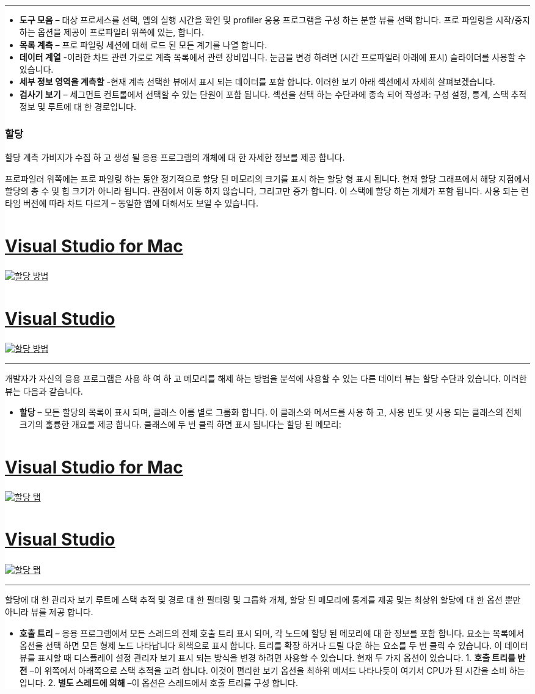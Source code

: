 -----

- **도구 모음** – 대상 프로세스를 선택, 앱의 실행 시간을 확인 및 profiler 응용 프로그램을 구성 하는 분할 뷰를 선택 합니다. 프로 파일링을 시작/중지 하는 옵션을 제공이 프로파일러 위쪽에 있는, 합니다.
- **목록 계측** – 프로 파일링 세션에 대해 로드 된 모든 계기를 나열 합니다.
- **데이터 계열** -이러한 차트 관련 가로로 계측 목록에서 관련 장비입니다. 눈금을 변경 하려면 (시간 프로파일러 아래에 표시) 슬라이더를 사용할 수 있습니다.
- **세부 정보 영역을 계측할** -현재 계측 선택한 뷰에서 표시 되는 데이터를 포함 합니다. 이러한 보기 아래 섹션에서 자세히 살펴보겠습니다.
- **검사기 보기** – 세그먼트 컨트롤에서 선택할 수 있는 단원이 포함 됩니다. 섹션을 선택 하는 수단과에 종속 되어 작성과: 구성 설정, 통계, 스택 추적 정보 및 루트에 대 한 경로입니다.

### <a name="allocations"></a>할당

할당 계측 가비지가 수집 하 고 생성 될 응용 프로그램의 개체에 대 한 자세한 정보를 제공 합니다.

프로파일러 위쪽에는 프로 파일링 하는 동안 정기적으로 할당 된 메모리의 크기를 표시 하는 할당 형 표시 됩니다. 현재 할당 그래프에서 해당 지점에서 할당의 총 수 및 힙 크기가 아니라 됩니다. 관점에서 이동 하지 않습니다, 그리고만 증가 합니다. 이 스택에 할당 하는 개체가 포함 됩니다. 사용 되는 런타임 버전에 따라 차트 다르게 – 동일한 앱에 대해서도 보일 수 있습니다.

# <a name="visual-studio-for-mactabvsmac"></a>[Visual Studio for Mac](#tab/vsmac)

[![](images/allocations1.png "할당 방법")](images/allocations1.png#lightbox) 

# <a name="visual-studiotabvswin"></a>[Visual Studio](#tab/vswin)

[![](images/allocations1-vs.png "할당 방법")](images/allocations1-vs.png#lightbox)

-----

개발자가 자신의 응용 프로그램은 사용 하 여 하 고 메모리를 해제 하는 방법을 분석에 사용할 수 있는 다른 데이터 뷰는 할당 수단과 있습니다. 이러한 뷰는 다음과 같습니다.

 -   **할당** – 모든 할당의 목록이 표시 되며, 클래스 이름 별로 그룹화 합니다. 이 클래스와 메서드를 사용 하 고, 사용 빈도 및 사용 되는 클래스의 전체 크기의 훌륭한 개요를 제공 합니다. 클래스에 두 번 클릭 하면 표시 됩니다는 할당 된 메모리: 

# <a name="visual-studio-for-mactabvsmac"></a>[Visual Studio for Mac](#tab/vsmac)

  [![](images/allocations3.png "할당 탭")](images/allocations3.png#lightbox) 

# <a name="visual-studiotabvswin"></a>[Visual Studio](#tab/vswin)

  [![](images/allocations2-vs.png "할당 탭")](images/allocations2-vs.png#lightbox)

-----

할당에 대 한 관리자 보기 루트에 스택 추적 및 경로 대 한 필터링 및 그룹화 개체, 할당 된 메모리에 통계를 제공 및는 최상위 할당에 대 한 옵션 뿐만 아니라 뷰를 제공 합니다.

 -   **호출 트리** – 응용 프로그램에서 모든 스레드의 전체 호출 트리 표시 되며, 각 노드에 할당 된 메모리에 대 한 정보를 포함 합니다. 요소는 목록에서 옵션을 선택 하면 모든 형제 노드 나타납니다 회색으로 표시 합니다. 트리를 확장 하거나 드릴 다운 하는 요소를 두 번 클릭 수 있습니다. 이 데이터 뷰를 표시할 때 디스플레이 설정 관리자 보기 표시 되는 방식을 변경 하려면 사용할 수 있습니다. 현재 두 가지 옵션이 있습니다.
    1.  **호출 트리를 반전** –이 위쪽에서 아래쪽으로 스택 추적을 고려 합니다. 이것이 편리한 보기 옵션을 최하위 메서드 나타나듯이 여기서 CPU가 된 시간을 소비 하는입니다.
    2.  **별도 스레드에 의해** –이 옵션은 스레드에서 호출 트리를 구성 합니다.
